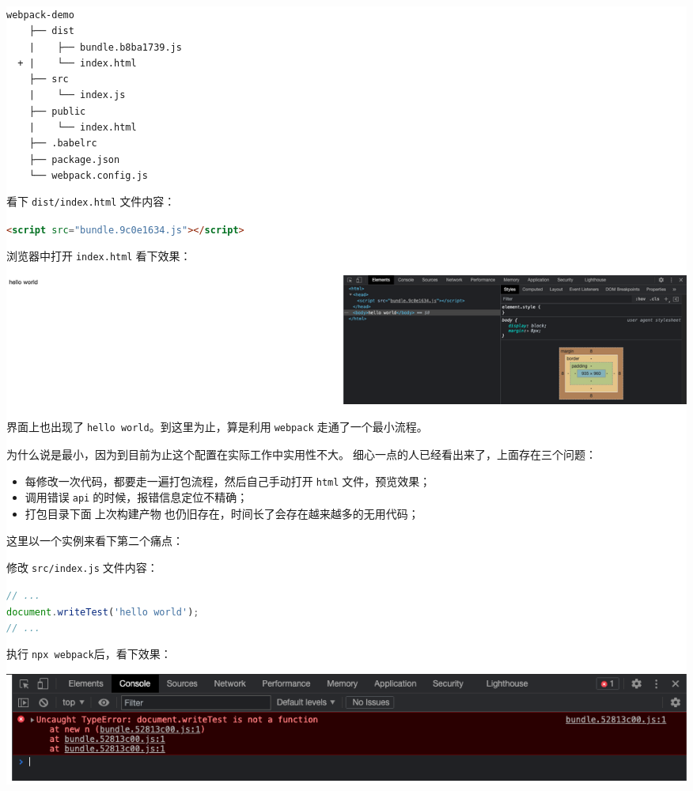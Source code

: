 ```
webpack-demo
    ├── dist
    |    ├── bundle.b8ba1739.js
  + |    └── index.html
    ├── src
    |    └── index.js
    ├── public
    |    └── index.html
    ├── .babelrc
    ├── package.json
    └── webpack.config.js
```

看下 `dist/index.html` 文件内容：

```html
<script src="bundle.9c0e1634.js"></script>
```

浏览器中打开 `index.html` 看下效果：

![](./images/001_配置babel看下效果.png)

界面上也出现了 `hello world`。到这里为止，算是利用 `webpack` 走通了一个最小流程。

为什么说是最小，因为到目前为止这个配置在实际工作中实用性不大。
细心一点的人已经看出来了，上面存在三个问题：

- 每修改一次代码，都要走一遍打包流程，然后自己手动打开 `html` 文件，预览效果；
- 调用错误 `api` 的时候，报错信息定位不精确；
- 打包目录下面 上次构建产物 也仍旧存在，时间长了会存在越来越多的无用代码；

这里以一个实例来看下第二个痛点：

修改 `src/index.js` 文件内容：

```js
// ...
document.writeTest('hello world');
// ...
```

执行 `npx webpack`后，看下效果：

![](./images/002_错误信息定位不准确.png)
